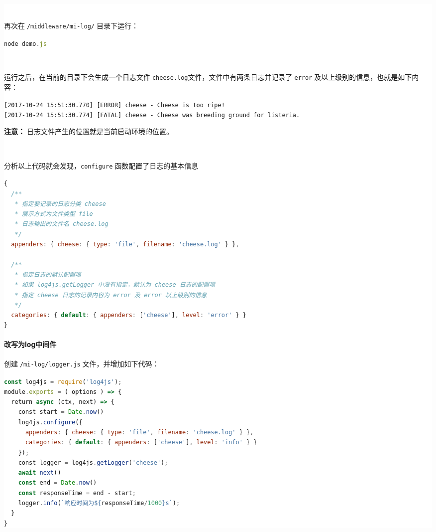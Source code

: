 <br/>

再次在 `/middleware/mi-log/` 目录下运行：

```js
node demo.js
```

<br/> 

运行之后，在当前的目录下会生成一个日志文件 `cheese.log`文件，文件中有两条日志并记录了 `error` 及以上级别的信息，也就是如下内容： 

```txt
[2017-10-24 15:51:30.770] [ERROR] cheese - Cheese is too ripe!
[2017-10-24 15:51:30.774] [FATAL] cheese - Cheese was breeding ground for listeria.
```

**注意：** 日志文件产生的位置就是当前启动环境的位置。

<br/> 

分析以上代码就会发现，`configure` 函数配置了日志的基本信息 

```js
{
  /**
   * 指定要记录的日志分类 cheese
   * 展示方式为文件类型 file
   * 日志输出的文件名 cheese.log
   */
  appenders: { cheese: { type: 'file', filename: 'cheese.log' } },

  /**
   * 指定日志的默认配置项
   * 如果 log4js.getLogger 中没有指定，默认为 cheese 日志的配置项
   * 指定 cheese 日志的记录内容为 error 及 error 以上级别的信息
   */
  categories: { default: { appenders: ['cheese'], level: 'error' } }
}
```


#### 改写为log中间件

创建 `/mi-log/logger.js` 文件，并增加如下代码：

```js
const log4js = require('log4js');
module.exports = ( options ) => {
  return async (ctx, next) => {
    const start = Date.now()
    log4js.configure({
      appenders: { cheese: { type: 'file', filename: 'cheese.log' } },
      categories: { default: { appenders: ['cheese'], level: 'info' } }
    }); 
    const logger = log4js.getLogger('cheese');
    await next()
    const end = Date.now()
    const responseTime = end - start;
    logger.info(`响应时间为${responseTime/1000}s`);
  }
}
``` 
